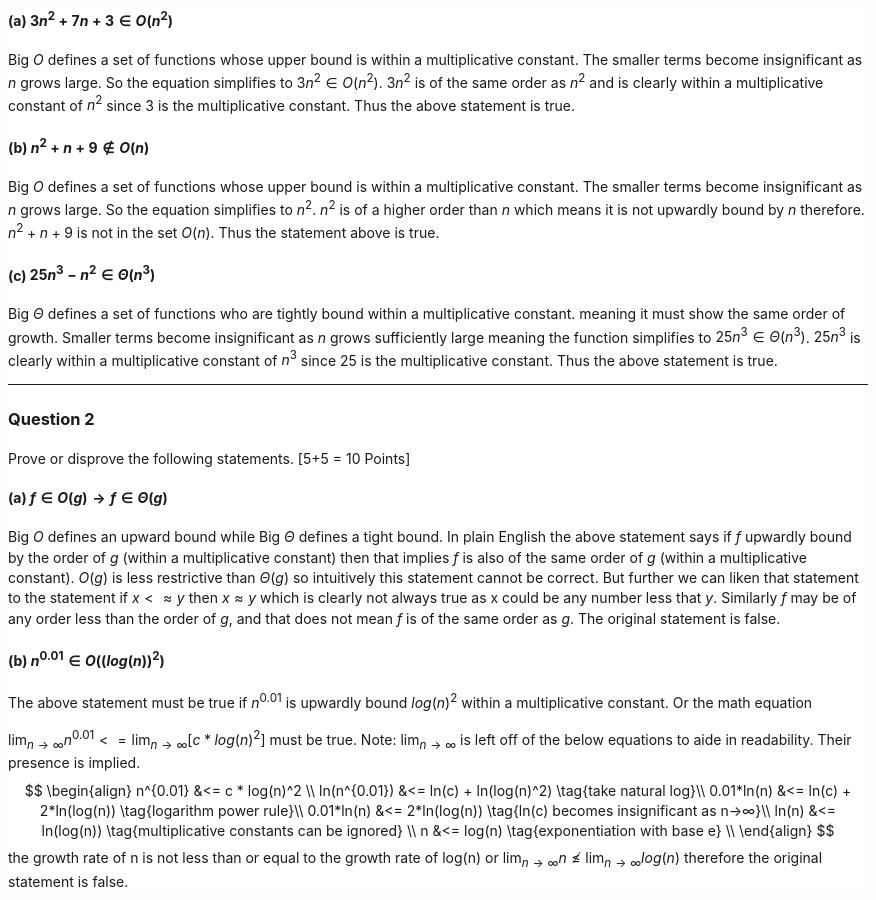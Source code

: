 #### (a) $3n^2 + 7n + 3 ∈ O(n^2)$

Big $O$ defines a set of functions whose upper bound is within a multiplicative constant. The smaller terms become insignificant as $n$ grows large. So the equation simplifies to $3n^2 \in O(n^2)$. $3n^2$ is of the same order as $n^2$ and is clearly within a multiplicative constant of $n^2$ since 3 is the multiplicative constant. Thus the above statement is true.

#### (b) $n^2 + n + 9 \notin O(n)$

Big $O$ defines a set of functions whose upper bound is within a multiplicative constant. The smaller terms become insignificant as $n$ grows large. So the equation simplifies to $n^2$.  $n^2$ is of a higher order than $n$ which means it is not upwardly bound by $n$ therefore. $n^2 + n + 9$ is not in the set $O(n)$. Thus the statement above is true.

#### (c) $25n^3 − n^2 ∈ \Theta(n^3 )$

Big $\Theta$ defines a set of functions who are tightly bound within a multiplicative constant. meaning it must show the same order of growth. Smaller terms become insignificant as $n$ grows sufficiently large meaning the function simplifies to $25n^3 \in \Theta(n^3)$. $25n^3$ is clearly within a multiplicative constant of $n^3$ since 25 is the multiplicative constant. Thus the above statement is true.

---

### Question 2

Prove or disprove the following statements. [5+5 = 10 Points] 



#### (a) $f ∈ O(g) → f ∈ \Theta(g)$

Big $O$ defines an upward bound while Big $\Theta$ defines a tight bound. In plain English the above statement says if $f$ upwardly bound  by the order of $g$ (within a multiplicative constant) then that implies $f$ is also of the same order of $g$ (within a multiplicative constant). $O(g)$ is less restrictive than $\Theta(g)$ so intuitively this statement cannot be correct. But further we can liken that statement to the statement if $x < \approx y$ then $x\approx y$ which is clearly not always true as x could be any number less that $y$. Similarly $f$ may be of any order less than the order of $g$, and that does not mean $f$ is of the same order as $g$. The original statement is false.



#### (b) $n^{0.01} ∈ O((log (n))^2 )$

The above statement must be true if $n^{0.01}$ is upwardly bound $log(n)^2$ within a multiplicative constant. Or the math equation

$\lim_{n \to \infty}n^{0.01} <= \lim_{n \to \infty} [c * log(n)^2]$ must be true. Note: $\lim_{n \to \infty}$ is left off of the below equations to aide in readability. Their presence is implied.
$$
\begin{align}
n^{0.01} &<= c * log(n)^2 \\
ln(n^{0.01}) &<= ln(c) + ln(log(n)^2) \tag{take natural log}\\
0.01*ln(n) &<= ln(c) + 2*ln(log(n)) \tag{logarithm power rule}\\
0.01*ln(n) &<= 2*ln(log(n)) \tag{ln(c) becomes insignificant as n→∞}\\
ln(n) &<= ln(log(n)) \tag{multiplicative constants can be ignored} \\
n &<= log(n) \tag{exponentiation with base e} \\
\end{align}
$$
the growth rate of n is not less than or equal to the growth rate of log(n) or $\lim_{n \to \infty} n \nleq \lim_{n \to \infty} log(n)$ therefore the original statement is false.

